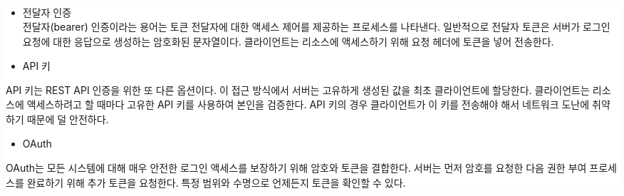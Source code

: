   - 전달자 인증  
전달자(bearer) 인증이라는 용어는 토큰 전달자에 대한 액세스 제어를 제공하는 프로세스를 나타낸다. 일반적으로 전달자 토큰은 서버가 로그인 요청에 대한 응답으로 생성하는 암호화된 문자열이다. 클라이언트는 리소스에 액세스하기 위해 요청 헤더에 토큰을 넣어 전송한다.

- API 키

API 키는 REST API 인증을 위한 또 다른 옵션이다. 이 접근 방식에서 서버는 고유하게 생성된 값을 최초 클라이언트에 할당한다. 클라이언트는 리소스에 액세스하려고 할 때마다 고유한 API 키를 사용하여 본인을 검증한다. API 키의 경우 클라이언트가 이 키를 전송해야 해서 네트워크 도난에 취약하기 때문에 덜 안전하다.

- OAuth

OAuth는 모든 시스템에 대해 매우 안전한 로그인 액세스를 보장하기 위해 암호와 토큰을 결합한다. 서버는 먼저 암호를 요청한 다음 권한 부여 프로세스를 완료하기 위해 추가 토큰을 요청한다. 특정 범위와 수명으로 언제든지 토큰을 확인할 수 있다.